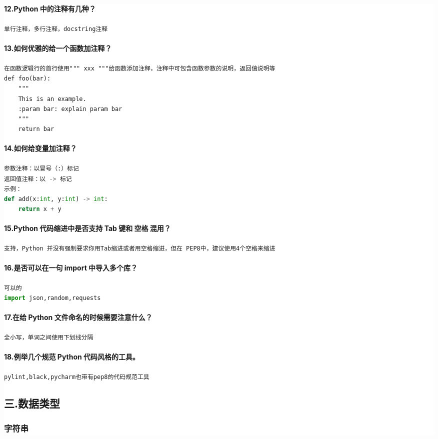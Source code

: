 #### 12.Python 中的注释有几种？

```markdown
单行注释，多行注释，docstring注释
```

#### 13.如何优雅的给一个函数加注释？

```markdown
在函数逻辑行的首行使用""" xxx """给函数添加注释，注释中可包含函数参数的说明，返回值说明等
def foo(bar):
    """
    This is an example.
    :param bar: explain param bar
    """
    return bar
```

#### 14.如何给变量加注释？

```python
参数注释：以冒号（:）标记
返回值注释：以 -> 标记
示例：
def add(x:int, y:int) -> int:
    return x + y
```

#### 15.Python 代码缩进中是否支持 Tab 键和 空格 混用？

```markdown
支持，Python 并没有强制要求你用Tab缩进或者用空格缩进，但在 PEP8中，建议使用4个空格来缩进
```

#### 16.是否可以在一句 import 中导入多个库？

```python
可以的
import json,random,requests
```

#### 17.在给 Python 文件命名的时候需要注意什么？

```markdown
全小写，单词之间使用下划线分隔
```

#### 18.例举几个规范 Python 代码风格的工具。

```markdown
pylint,black,pycharm也带有pep8的代码规范工具
```



## **三.数据类型**

### **字符串**
